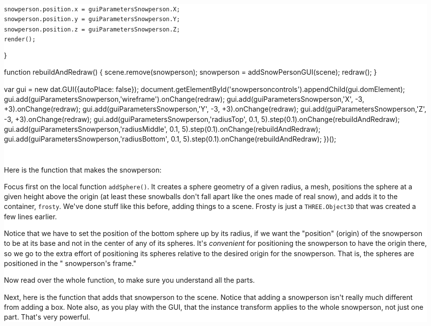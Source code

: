     snowperson.position.x = guiParametersSnowperson.X;
    snowperson.position.y = guiParametersSnowperson.Y;
    snowperson.position.z = guiParametersSnowperson.Z;
    render();
}

function rebuildAndRedraw() {
    scene.remove(snowperson);
    snowperson = addSnowPersonGUI(scene);
    redraw();
}

var gui = new dat.GUI({autoPlace: false});
document.getElementById('snowpersoncontrols').appendChild(gui.domElement);
gui.add(guiParametersSnowperson,'wireframe').onChange(redraw);
gui.add(guiParametersSnowperson,'X', -3, +3).onChange(redraw);
gui.add(guiParametersSnowperson,'Y', -3, +3).onChange(redraw);
gui.add(guiParametersSnowperson,'Z', -3, +3).onChange(redraw);
gui.add(guiParametersSnowperson,'radiusTop', 0.1, 5).step(0.1).onChange(rebuildAndRedraw);
gui.add(guiParametersSnowperson,'radiusMiddle', 0.1, 5).step(0.1).onChange(rebuildAndRedraw);
gui.add(guiParametersSnowperson,'radiusBottom', 0.1, 5).step(0.1).onChange(rebuildAndRedraw);
})();
</script>
  
<p style="margin-top: 3em">Here is the function that makes the snowperson:</p>

<pre data-code-jsfunction="createSnowPerson" class="prettyprint lang-js linenums">
</pre>
    

Focus first on the local function `addSphere()`. It creates a sphere geometry
of a given radius, a mesh, positions the sphere at a given height above the
origin (at least these snowballs don't fall apart like the ones made of real
snow), and adds it to the container, `frosty`. We've done stuff like this
before, adding things to a scene. Frosty is just a `THREE.Object3D` that was
created a few lines earlier.

Notice that we have to set the position of the bottom sphere up by its radius,
if we want the "position" (origin) of the snowperson to be at its base and not
in the center of any of its spheres. It's _convenient_ for positioning the
snowperson to have the origin there, so we go to the extra effort of
positioning its spheres relative to the desired origin for the snowperson.
That is, the spheres are positioned in the " snowperson's frame."

Now read over the whole function, to make sure you understand all the parts.

Next, here is the function that adds that snowperson to the scene. Notice that
adding a snowperson isn't really much different from adding a box. Note also,
as you play with the GUI, that the instance transform applies to the whole
snowperson, not just one part. That's very powerful.

<pre data-code-jsfunction="addSnowPersonGUI" class="prettyprint lang-js">
</pre>

    
    
